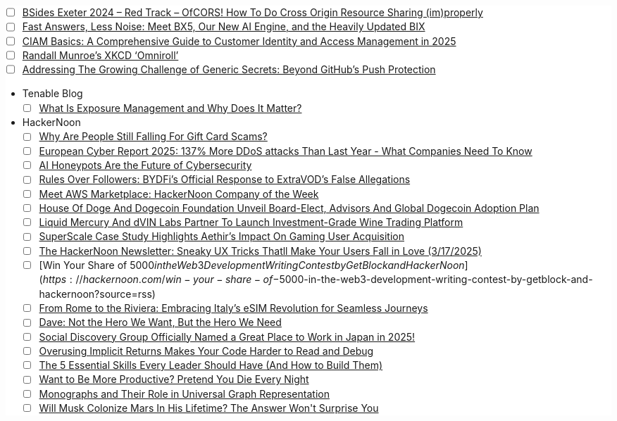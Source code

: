   - [ ] [BSides Exeter 2024 – Red Track – OfCORS! How To Do Cross Origin Resource Sharing (im)properly](https://securityboulevard.com/2025/03/bsides-exeter-2024-red-track-ofcors-how-to-do-cross-origin-resource-sharing-improperly/?utm_source=rss&utm_medium=rss&utm_campaign=bsides-exeter-2024-red-track-ofcors-how-to-do-cross-origin-resource-sharing-improperly)
  - [ ] [Fast Answers, Less Noise: Meet BX5, Our New AI Engine, and the Heavily Updated BIX](https://securityboulevard.com/2025/03/fast-answers-less-noise-meet-bx5-our-new-ai-engine-and-the-heavily-updated-bix/?utm_source=rss&utm_medium=rss&utm_campaign=fast-answers-less-noise-meet-bx5-our-new-ai-engine-and-the-heavily-updated-bix)
  - [ ] [CIAM Basics: A Comprehensive Guide to Customer Identity and Access Management in 2025](https://securityboulevard.com/2025/03/ciam-basics-a-comprehensive-guide-to-customer-identity-and-access-management-in-2025/?utm_source=rss&utm_medium=rss&utm_campaign=ciam-basics-a-comprehensive-guide-to-customer-identity-and-access-management-in-2025)
  - [ ] [Randall Munroe’s XKCD ‘Omniroll’](https://securityboulevard.com/2025/03/randall-munroes-xkcd-omniroll/?utm_source=rss&utm_medium=rss&utm_campaign=randall-munroes-xkcd-omniroll)
  - [ ] [Addressing The Growing Challenge of Generic Secrets: Beyond GitHub’s Push Protection](https://securityboulevard.com/2025/03/addressing-the-growing-challenge-of-generic-secrets-beyond-githubs-push-protection/?utm_source=rss&utm_medium=rss&utm_campaign=addressing-the-growing-challenge-of-generic-secrets-beyond-githubs-push-protection)
- Tenable Blog
  - [ ] [What Is Exposure Management and Why Does It Matter?](https://www.tenable.com/blog/what-is-exposure-management-and-why-does-it-matter)
- HackerNoon
  - [ ] [Why Are People Still Falling For Gift Card Scams?](https://hackernoon.com/why-are-people-still-falling-for-gift-card-scams?source=rss)
  - [ ] [European Cyber Report 2025: 137% More DDoS attacks Than Last Year - What Companies Need To Know](https://hackernoon.com/european-cyber-report-2025-137percent-more-ddos-attacks-than-last-year-what-companies-need-to-know?source=rss)
  - [ ] [AI Honeypots Are the Future of Cybersecurity](https://hackernoon.com/ai-honeypots-are-the-future-of-cybersecurity?source=rss)
  - [ ] [Rules Over Followers: BYDFi’s Official Response to ExtraVOD’s False Allegations](https://hackernoon.com/rules-over-followers-bydfis-official-response-to-extravods-false-allegations?source=rss)
  - [ ] [Meet AWS Marketplace: HackerNoon Company of the Week](https://hackernoon.com/meet-aws-marketplace-hackernoon-company-of-the-week?source=rss)
  - [ ] [House Of Doge And Dogecoin Foundation Unveil Board-Elect, Advisors And Global Dogecoin Adoption Plan](https://hackernoon.com/house-of-doge-and-dogecoin-foundation-unveil-board-elect-advisors-and-global-dogecoin-adoption-plan?source=rss)
  - [ ] [Liquid Mercury And dVIN Labs Partner To Launch Investment-Grade Wine Trading Platform](https://hackernoon.com/liquid-mercury-and-dvin-labs-partner-to-launch-investment-grade-wine-trading-platform?source=rss)
  - [ ] [SuperScale Case Study Highlights Aethir’s Impact On Gaming User Acquisition](https://hackernoon.com/superscale-case-study-highlights-aethirs-impact-on-gaming-user-acquisition?source=rss)
  - [ ] [The HackerNoon Newsletter: Sneaky UX Tricks Thatll Make Your Users Fall in Love (3/17/2025)](https://hackernoon.com/3-17-2025-newsletter?source=rss)
  - [ ] [Win Your Share of $5000 in the Web3 Development Writing Contest by GetBlock and HackerNoon](https://hackernoon.com/win-your-share-of-$5000-in-the-web3-development-writing-contest-by-getblock-and-hackernoon?source=rss)
  - [ ] [From Rome to the Riviera: Embracing Italy’s eSIM Revolution for Seamless Journeys](https://hackernoon.com/from-rome-to-the-riviera-embracing-italys-esim-revolution-for-seamless-journeys?source=rss)
  - [ ] [Dave: Not the Hero We Want, But the Hero We Need](https://hackernoon.com/dave-not-the-hero-we-want-but-the-hero-we-need?source=rss)
  - [ ] [Social Discovery Group Officially Named a Great Place to Work in Japan in 2025!](https://hackernoon.com/social-discovery-group-officially-named-a-great-place-to-work-in-japan-in-2025?source=rss)
  - [ ] [Overusing Implicit Returns Makes Your Code Harder to Read and Debug](https://hackernoon.com/overusing-implicit-returns-makes-your-code-harder-to-read-and-debug?source=rss)
  - [ ] [The 5 Essential Skills Every Leader Should Have (And How to Build Them)](https://hackernoon.com/the-5-essential-skills-every-leader-should-have-and-how-to-build-them?source=rss)
  - [ ] [Want to Be More Productive? Pretend You Die Every Night](https://hackernoon.com/want-to-be-more-productive-pretend-you-die-every-night?source=rss)
  - [ ] [Monographs and Their Role in Universal Graph Representation](https://hackernoon.com/monographs-and-their-role-in-universal-graph-representation?source=rss)
  - [ ] [Will Musk Colonize Mars In His Lifetime? The Answer Won't Surprise You](https://hackernoon.com/will-musk-colonize-mars-in-his-lifetime-the-answer-wont-surprise-you?source=rss)